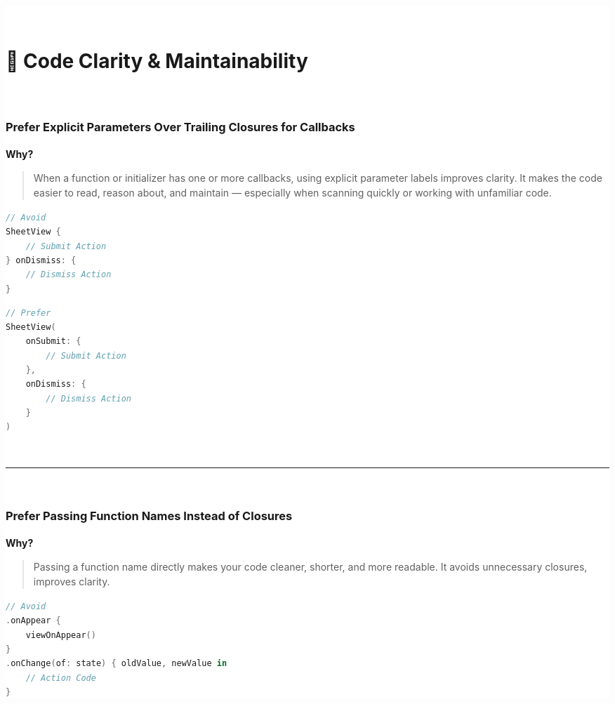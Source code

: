 
<br>



# 💠 Code Clarity & Maintainability

<br>

### Prefer Explicit Parameters Over Trailing Closures for Callbacks

**Why?**
> When a function or initializer has one or more callbacks, using explicit parameter labels improves clarity. It makes the code easier to read, reason about, and maintain — especially when scanning quickly or working with unfamiliar code.

``` swift
// Avoid
SheetView {
    // Submit Action
} onDismiss: {
    // Dismiss Action
}
```

``` swift
// Prefer
SheetView(
    onSubmit: {
        // Submit Action
    },
    onDismiss: {
        // Dismiss Action
    }
)
```

<br>

---

<br>

### Prefer Passing Function Names Instead of Closures

**Why?**
> Passing a function name directly makes your code cleaner, shorter, and more readable. It avoids unnecessary closures, improves clarity.

``` swift
// Avoid
.onAppear {
    viewOnAppear()
}
.onChange(of: state) { oldValue, newValue in
    // Action Code
}
```
